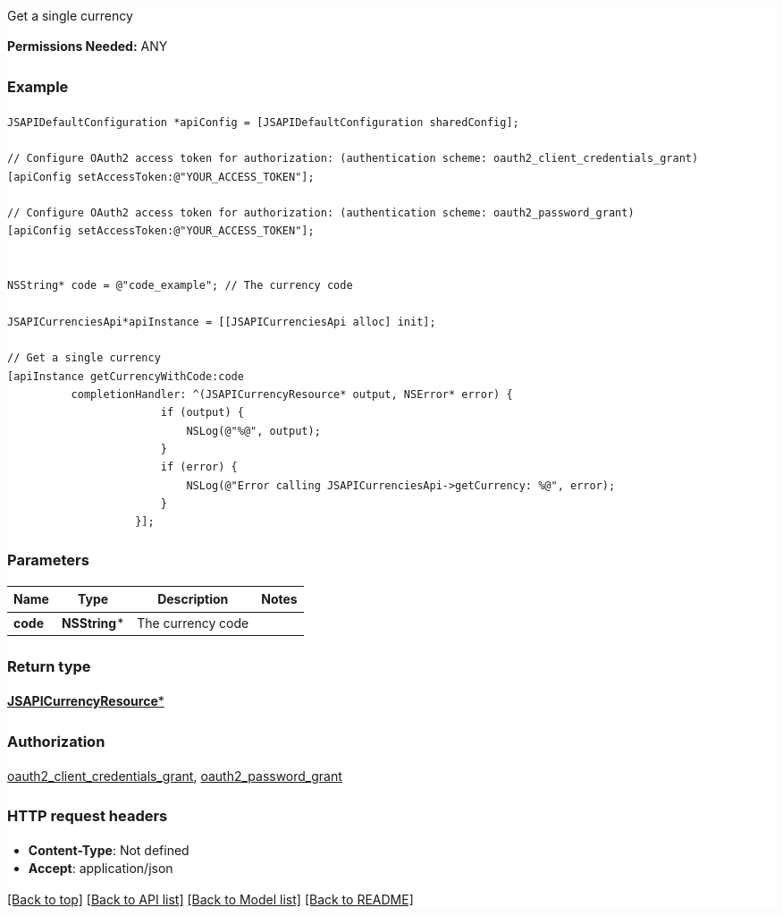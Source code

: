 Get a single currency

<b>Permissions Needed:</b> ANY

### Example 
```objc
JSAPIDefaultConfiguration *apiConfig = [JSAPIDefaultConfiguration sharedConfig];

// Configure OAuth2 access token for authorization: (authentication scheme: oauth2_client_credentials_grant)
[apiConfig setAccessToken:@"YOUR_ACCESS_TOKEN"];

// Configure OAuth2 access token for authorization: (authentication scheme: oauth2_password_grant)
[apiConfig setAccessToken:@"YOUR_ACCESS_TOKEN"];


NSString* code = @"code_example"; // The currency code

JSAPICurrenciesApi*apiInstance = [[JSAPICurrenciesApi alloc] init];

// Get a single currency
[apiInstance getCurrencyWithCode:code
          completionHandler: ^(JSAPICurrencyResource* output, NSError* error) {
                        if (output) {
                            NSLog(@"%@", output);
                        }
                        if (error) {
                            NSLog(@"Error calling JSAPICurrenciesApi->getCurrency: %@", error);
                        }
                    }];
```

### Parameters

Name | Type | Description  | Notes
------------- | ------------- | ------------- | -------------
 **code** | **NSString***| The currency code | 

### Return type

[**JSAPICurrencyResource***](JSAPICurrencyResource.md)

### Authorization

[oauth2_client_credentials_grant](../README.md#oauth2_client_credentials_grant), [oauth2_password_grant](../README.md#oauth2_password_grant)

### HTTP request headers

 - **Content-Type**: Not defined
 - **Accept**: application/json

[[Back to top]](#) [[Back to API list]](../README.md#documentation-for-api-endpoints) [[Back to Model list]](../README.md#documentation-for-models) [[Back to README]](../README.md)
